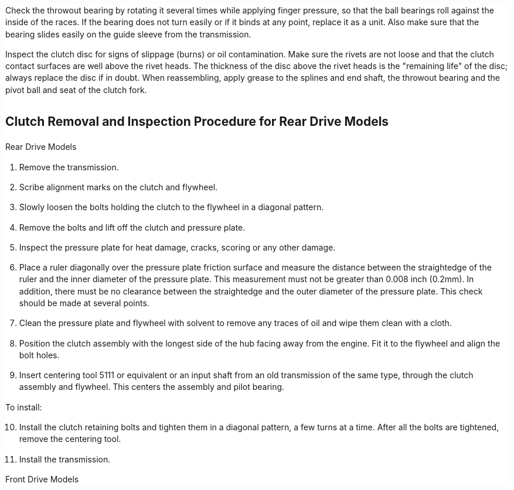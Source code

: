 Check the throwout bearing by rotating it several times while applying finger
pressure, so that the ball bearings roll against the inside of the races. If the
bearing does not turn easily or if it binds at any point, replace it as a unit.
Also make sure that the bearing slides easily on the guide sleeve from the
transmission.

Inspect the clutch disc for signs of slippage (burns) or oil contamination. Make
sure the rivets are not loose and that the clutch contact surfaces are well
above the rivet heads. The thickness of the disc above the rivet heads is the
"remaining life" of the disc; always replace the disc if in doubt.  When
reassembling, apply grease to the splines and end shaft, the throwout bearing
and the pivot ball and seat of the clutch fork.


## Clutch Removal and Inspection Procedure for Rear Drive Models


Rear Drive Models

1. Remove the transmission.

2. Scribe alignment marks on the clutch and flywheel.

3. Slowly loosen the bolts holding the clutch to the flywheel in a diagonal
   pattern.

4. Remove the bolts and lift off the clutch and pressure plate.

5. Inspect the pressure plate for heat damage, cracks, scoring or any other
   damage.

6. Place a ruler diagonally over the pressure plate friction surface and measure
   the distance between the straightedge of the ruler and the inner diameter of
   the pressure plate. This measurement must not be greater than 0.008 inch
   (0.2mm). In addition, there must be no clearance between the straightedge and
   the outer diameter of the pressure plate. This check should be made at
   several points.

7. Clean the pressure plate and flywheel with solvent to remove any traces of
   oil and wipe them clean with a cloth.

8. Position the clutch assembly with the longest side of the hub facing away
   from the engine. Fit it to the flywheel and align the bolt holes.

9. Insert centering tool 5111 or equivalent or an input shaft from an old
   transmission of the same type, through the clutch assembly and flywheel. This
   centers the assembly and pilot bearing.

To install:

10. Install the clutch retaining bolts and tighten them in a diagonal pattern, a
    few turns at a time. After all the bolts are tightened, remove the centering
    tool.

11. Install the transmission.

Front Drive Models
